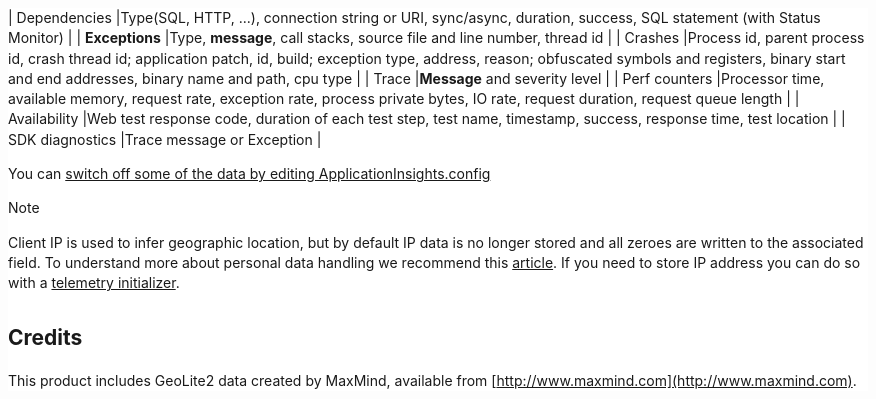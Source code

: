 | Dependencies |Type(SQL, HTTP, ...), connection string or URI, sync/async, duration, success, SQL statement (with Status Monitor) |
| **Exceptions** |Type, **message**, call stacks, source file and line number, thread id |
| Crashes |Process id, parent process id, crash thread id; application patch, id, build;  exception type, address, reason; obfuscated symbols and registers, binary start and end addresses, binary name and path, cpu type |
| Trace |**Message** and severity level |
| Perf counters |Processor time, available memory, request rate, exception rate, process private bytes, IO rate, request duration, request queue length |
| Availability |Web test response code, duration of each test step, test name, timestamp, success, response time, test location |
| SDK diagnostics |Trace message or Exception |

You can [switch off some of the data by editing ApplicationInsights.config][config]

> [!NOTE]
> Client IP is used to infer geographic location, but by default IP data is no longer stored and all zeroes are written to the associated field. To understand more about personal data handling we recommend this [article](../log-analytics/log-analytics-personal-data-mgmt.md#application-data). If you need to store IP address you can do so with a [telemetry initializer](./app-insights-api-filtering-sampling.md#add-properties-itelemetryinitializer).

## Credits
This product includes GeoLite2 data created by MaxMind, available from [http://www.maxmind.com](http://www.maxmind.com).





[api]: app-insights-api-custom-events-metrics.md
[apiproperties]: app-insights-api-custom-events-metrics.md#properties
[client]: app-insights-javascript.md
[config]: app-insights-configuration-with-applicationinsights-config.md
[greenbrown]: app-insights-asp-net.md
[java]: app-insights-java-get-started.md
[platforms]: app-insights-platforms.md
[pricing]: http://azure.microsoft.com/pricing/details/application-insights/
[redfield]: app-insights-monitor-performance-live-website-now.md
[start]: app-insights-overview.md

